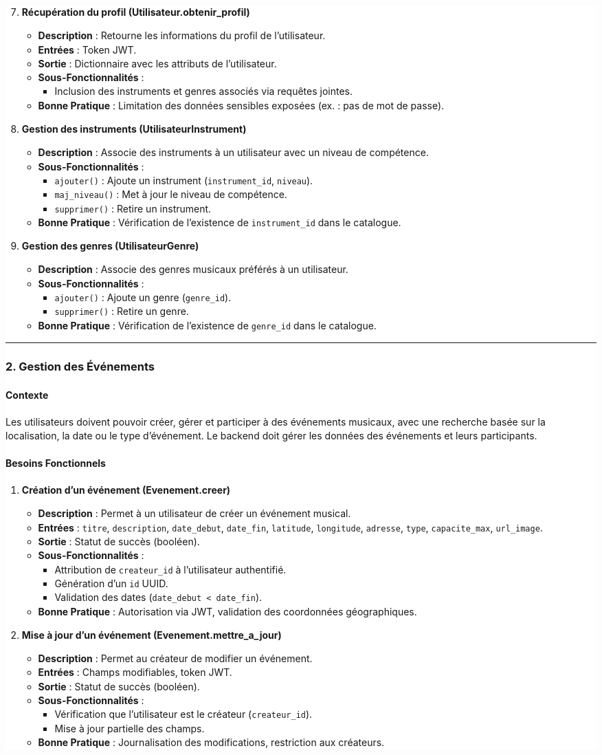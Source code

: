 7. **Récupération du profil (Utilisateur.obtenir_profil)**
   - **Description** : Retourne les informations du profil de l’utilisateur.
   - **Entrées** : Token JWT.
   - **Sortie** : Dictionnaire avec les attributs de l’utilisateur.
   - **Sous-Fonctionnalités** :
     - Inclusion des instruments et genres associés via requêtes jointes.
   - **Bonne Pratique** : Limitation des données sensibles exposées (ex. : pas de mot de passe).

8. **Gestion des instruments (UtilisateurInstrument)**
   - **Description** : Associe des instruments à un utilisateur avec un niveau de compétence.
   - **Sous-Fonctionnalités** :
     - `ajouter()` : Ajoute un instrument (`instrument_id`, `niveau`).
     - `maj_niveau()` : Met à jour le niveau de compétence.
     - `supprimer()` : Retire un instrument.
   - **Bonne Pratique** : Vérification de l’existence de `instrument_id` dans le catalogue.

9. **Gestion des genres (UtilisateurGenre)**
   - **Description** : Associe des genres musicaux préférés à un utilisateur.
   - **Sous-Fonctionnalités** :
     - `ajouter()` : Ajoute un genre (`genre_id`).
     - `supprimer()` : Retire un genre.
   - **Bonne Pratique** : Vérification de l’existence de `genre_id` dans le catalogue.

---

### 2. Gestion des Événements
#### Contexte
Les utilisateurs doivent pouvoir créer, gérer et participer à des événements musicaux, avec une recherche basée sur la localisation, la date ou le type d’événement. Le backend doit gérer les données des événements et leurs participants.

#### Besoins Fonctionnels
1. **Création d’un événement (Evenement.creer)**
   - **Description** : Permet à un utilisateur de créer un événement musical.
   - **Entrées** : `titre`, `description`, `date_debut`, `date_fin`, `latitude`, `longitude`, `adresse`, `type`, `capacite_max`, `url_image`.
   - **Sortie** : Statut de succès (booléen).
   - **Sous-Fonctionnalités** :
     - Attribution de `createur_id` à l’utilisateur authentifié.
     - Génération d’un `id` UUID.
     - Validation des dates (`date_debut < date_fin`).
   - **Bonne Pratique** : Autorisation via JWT, validation des coordonnées géographiques.

2. **Mise à jour d’un événement (Evenement.mettre_a_jour)**
   - **Description** : Permet au créateur de modifier un événement.
   - **Entrées** : Champs modifiables, token JWT.
   - **Sortie** : Statut de succès (booléen).
   - **Sous-Fonctionnalités** :
     - Vérification que l’utilisateur est le créateur (`createur_id`).
     - Mise à jour partielle des champs.
   - **Bonne Pratique** : Journalisation des modifications, restriction aux créateurs.
